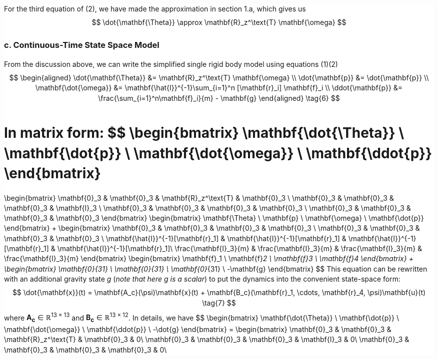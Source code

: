 
For the third equation of (2), we have made the approximation in section 1.a, which gives us
$$
\dot{\mathbf{\Theta}} \approx \mathbf{R}_z^\text{T} \mathbf{\omega}
$$


### c. Continuous-Time State Space Model
From the discussion above, we can write the simplified single rigid body model using equations (1)(2)
$$
\begin{aligned}
\dot{\mathbf{\Theta}} &= \mathbf{R}_z^\text{T} \mathbf{\omega} \\
\dot{\mathbf{p}} &= \dot{\mathbf{p}} \\
\mathbf{\dot{\omega}} &= \mathbf{\hat{I}}^{-1}\sum_{i=1}^n [\mathbf{r}_i] \mathbf{f}_i \\
\ddot{\mathbf{p}} &= \frac{\sum_{i=1}^n\mathbf{f}_i}{m} - \mathbf{g}
\end{aligned}
\tag{6}
$$

In matrix form:
$$
\begin{bmatrix}
    \mathbf{\dot{\Theta}} \\ \mathbf{\dot{p}} \\ \mathbf{\dot{\omega}} \\ \mathbf{\ddot{p}}
\end{bmatrix}
=
\begin{bmatrix}
    \mathbf{0}_3 & \mathbf{0}_3 & \mathbf{R}_z^\text{T} & \mathbf{0}_3 \\
    \mathbf{0}_3 & \mathbf{0}_3 & \mathbf{0}_3          & \mathbf{I}_3 \\
    \mathbf{0}_3 & \mathbf{0}_3 & \mathbf{0}_3          & \mathbf{0}_3 \\
    \mathbf{0}_3 & \mathbf{0}_3 & \mathbf{0}_3          & \mathbf{0}_3
\end{bmatrix}
\begin{bmatrix}
    \mathbf{\Theta} \\ \mathbf{p} \\ \mathbf{\omega} \\ \mathbf{\dot{p}}
\end{bmatrix} +
\begin{bmatrix}
    \mathbf{0}_3 & \mathbf{0}_3 & \mathbf{0}_3 & \mathbf{0}_3 \\
    \mathbf{0}_3 & \mathbf{0}_3 & \mathbf{0}_3 & \mathbf{0}_3 \\
    \mathbf{\hat{I}}^{-1}[\mathbf{r}_1] & \mathbf{\hat{I}}^{-1}[\mathbf{r}_1] & \mathbf{\hat{I}}^{-1}[\mathbf{r}_1] & \mathbf{\hat{I}}^{-1}[\mathbf{r}_1]\\
    \frac{\mathbf{I}_3}{m} & \frac{\mathbf{I}_3}{m} & \frac{\mathbf{I}_3}{m} & \frac{\mathbf{I}_3}{m}
\end{bmatrix}
\begin{bmatrix}
    \mathbf{f}_1 \\ \mathbf{f}_2 \\ \mathbf{f}_3 \\ \mathbf{f}_4
\end{bmatrix} + 
\begin{bmatrix}
    \mathbf{0}_{31} \\ \mathbf{0}_{31} \\ \mathbf{0}_{31} \\ -\mathbf{g}
\end{bmatrix}
$$
This equation can be rewritten with an additional gravity state $g$ (*note that here $g$ is a scalar*) to put the dynamics into the convenient state-space form:
$$
\dot{\mathbf{x}}(t) = \mathbf{A_c}(\psi)\mathbf{x}(t) + \mathbf{B_c}(\mathbf{r}_1, \cdots, \mathbf{r}_4, \psi)\mathbf{u}(t)
\tag{7}
$$
where $\mathbf{A_c} \in \mathbb{R}^{13\times13}$ and $\mathbf{B_c} \in \mathbb{R}^{13\times12}$. 
In details, we have
$$
\begin{bmatrix}
    \mathbf{\dot{\Theta}} \\ \mathbf{\dot{p}} \\ \mathbf{\dot{\omega}} \\ \mathbf{\ddot{p}} \\ -\dot{g}
\end{bmatrix} = \begin{bmatrix}
    \mathbf{0}_3 & \mathbf{0}_3 & \mathbf{R}_z^\text{T} & \mathbf{0}_3 & 0\\
    \mathbf{0}_3 & \mathbf{0}_3 & \mathbf{0}_3          & \mathbf{I}_3 & 0\\
    \mathbf{0}_3 & \mathbf{0}_3 & \mathbf{0}_3          & \mathbf{0}_3 & 0\\